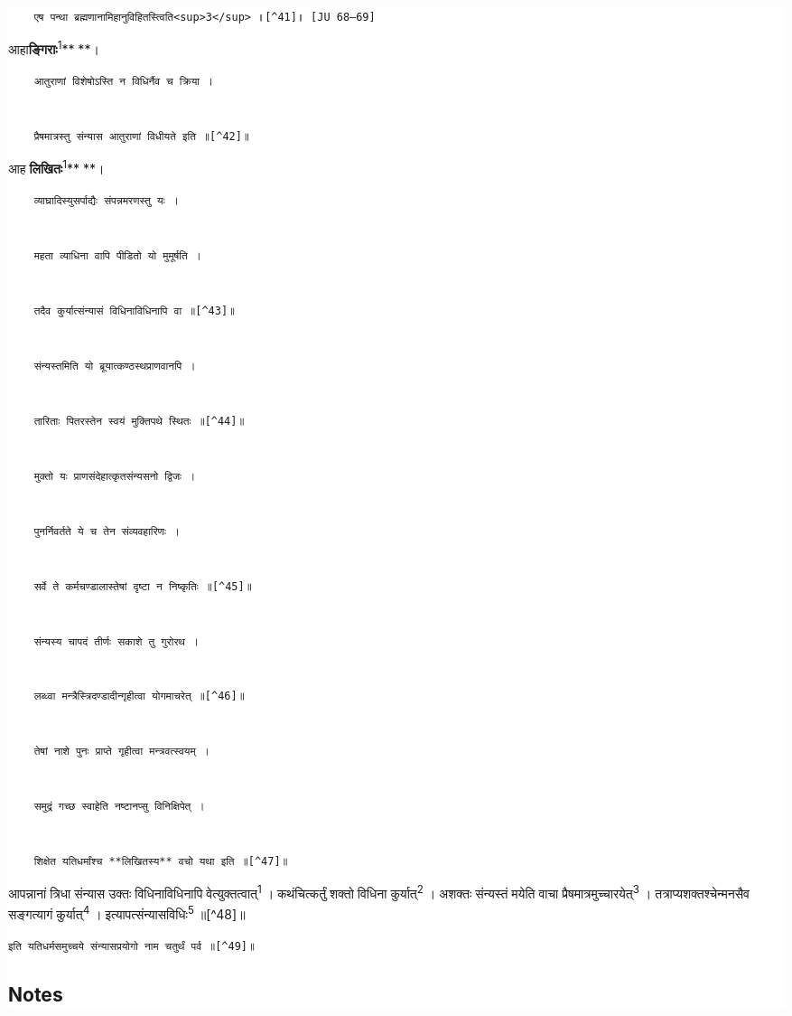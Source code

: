         एष पन्था ब्रह्मणानामिहानुविहितस्त्विति<sup>3</sup> ॥[^41]॥ [JU 68–69]

आहा**ङ्गिराः**<sup>1</sup>** **।


        आतुराणां विशेषोऽस्ति न विधिर्नैव च क्रिया ।


        प्रैषमात्रस्तु संन्यास आतुराणां विधीयते इति ॥[^42]॥

आह **लिखितः**<sup>1</sup>** **।


        व्याघ्रादिस्युसर्पाद्यैः संपन्नमरणस्तु यः ।


        महता व्याधिना वापि पीडितो यो मुमूर्षति ।


        तदैव कुर्यात्संन्यासं विधिनाविधिनापि वा ॥[^43]॥


        संन्यस्तमिति यो ब्रूयात्कण्ठस्थप्राणवानपि ।


        तारिताः पितरस्तेन स्वयं मुक्तिपथे स्थितः ॥[^44]॥


        मुक्तो यः प्राणसंदेहात्कृतसंन्यसनो द्विजः ।


        पुनर्निवर्तते ये च तेन संव्यवहारिणः ।


        सर्वे ते कर्मचण्डालास्तेषां दृष्टा न निष्कृतिः ॥[^45]॥


        संन्यस्य चापदं तीर्णः सकाशे तु गुरोरथ ।


        लब्ध्वा मन्त्रैस्त्रिदण्डादीन्गृहीत्वा योगमाचरेत् ॥[^46]॥


        तेषां नाशे पुनः प्राप्ते गृहीत्वा मन्त्रवत्स्वयम् ।


        समुद्रं गच्छ स्वाहेति नष्टानप्सु विनिक्षिपेत् ।


        शिक्षेत यतिधर्मांश्च **लिखितस्य** वचो यथा इति ॥[^47]॥

आपन्नानां त्रिधा संन्यास उक्तः विधिनाविधिनापि वेत्युक्तत्वात्<sup>1</sup> । कथंचित्कर्तुं शक्तो विधिना कुर्यात्<sup>2</sup> । अशक्तः संन्यस्तं मयेति वाचा प्रैषमात्रमुच्चारयेत्<sup>3</sup> । तत्राप्यशक्तश्चेन्मनसैव सङ्गत्यागं कुर्यात्<sup>4</sup> । इत्यापत्संन्यासविधिः<sup>5</sup> ॥[^48]॥


    इति यतिधर्मसमुच्चये संन्यासप्रयोगो नाम चतुर्थं पर्व ॥[^49]॥



## Notes

[^1]:
    **.  **1–2)—Y* reads संन्यासविधिं व्याख्यास्यामः;  2)—शौनकोक्तं A5 6 B M; संन्यास<sup>°</sup> om A2 R1;  3)—om Y*; before तत्र M+ adds तत्र पुरश्चरणमाह; तत्र तत्र तावदनुक्तान्यपेक्षि<sup>°</sup> R4; तत्र for तत्र तत्र A5 R4; अत्र for तत्र तत्र M+; <sup>°</sup>पेक्षितानि प्रयोगाङ्गानि तत्र निगद्यन्ते A3

